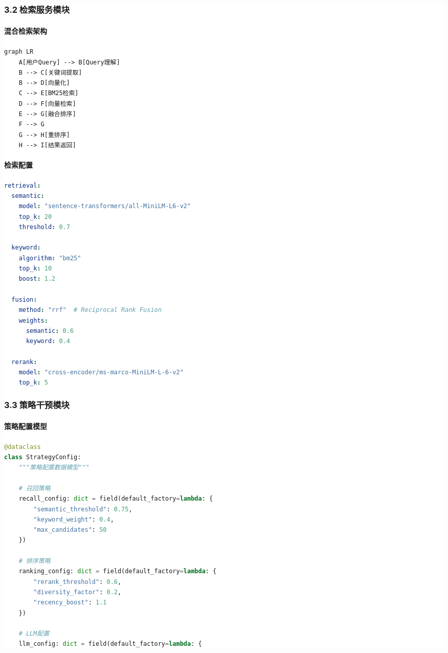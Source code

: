 ### 3.2 检索服务模块

#### 混合检索架构
```mermaid
graph LR
    A[用户Query] --> B[Query理解]
    B --> C[关键词提取]
    B --> D[向量化]
    C --> E[BM25检索]
    D --> F[向量检索]
    E --> G[融合排序]
    F --> G
    G --> H[重排序]
    H --> I[结果返回]
```

#### 检索配置
```yaml
retrieval:
  semantic:
    model: "sentence-transformers/all-MiniLM-L6-v2"
    top_k: 20
    threshold: 0.7
  
  keyword:
    algorithm: "bm25"
    top_k: 10
    boost: 1.2
  
  fusion:
    method: "rrf"  # Reciprocal Rank Fusion
    weights:
      semantic: 0.6
      keyword: 0.4
  
  rerank:
    model: "cross-encoder/ms-marco-MiniLM-L-6-v2"
    top_k: 5
```

### 3.3 策略干预模块

#### 策略配置模型
```python
@dataclass
class StrategyConfig:
    """策略配置数据模型"""
    
    # 召回策略
    recall_config: dict = field(default_factory=lambda: {
        "semantic_threshold": 0.75,
        "keyword_weight": 0.4,
        "max_candidates": 50
    })
    
    # 排序策略
    ranking_config: dict = field(default_factory=lambda: {
        "rerank_threshold": 0.6,
        "diversity_factor": 0.2,
        "recency_boost": 1.1
    })
    
    # LLM配置
    llm_config: dict = field(default_factory=lambda: {
```